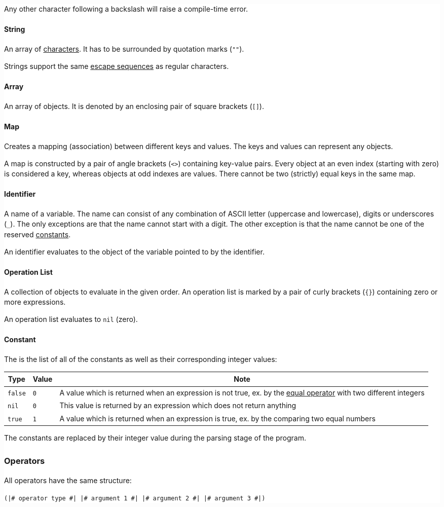 Any other character following a backslash will raise a compile-time error.

#### String

An array of [characters](#char). It has to be surrounded by quotation marks (`""`).

Strings support the same [escape sequences](#escape-sequences) as regular characters.

#### Array

An array of objects. It is denoted by an enclosing pair of square brackets (`[]`).

#### Map

Creates a mapping (association) between different keys and values. The keys and values can represent any objects.

A map is constructed by a pair of angle brackets (`<>`) containing key-value pairs. Every object at an even index (starting with zero) is considered a key, whereas objects at odd indexes are values. There cannot be two (strictly) equal keys in the same map.

#### Identifier

A name of a variable. The name can consist of any combination of ASCII letter (uppercase and lowercase), digits or underscores (`_`). The only exceptions are that the name cannot start with a digit. The other exception is that the name cannot be one of the reserved [constants](#constant).

An identifier evaluates to the object of the variable pointed to by the identifier.

#### Operation List

A collection of objects to evaluate in the given order. An operation list is marked by a pair of curly brackets (`{}`) containing zero or more expressions.

An operation list evaluates to `nil` (zero).

#### Constant

The is the list of all of the constants as well as their corresponding integer values:

| Type | Value | Note |
|---|---|---|
| `false` | `0` | A value which is returned when an expression is not true, ex. by the [equal operator](#equal-) with two different integers |
| `nil` | `0` | This value is returned by an expression which does not return anything |
| `true` | `1` | A value which is returned when an expression is true, ex. by the comparing two equal numbers |

The constants are replaced by their integer value during the parsing stage of the program.

### Operators

All operators have the same structure:

```sll
(|# operator type #| |# argument 1 #| |# argument 2 #| |# argument 3 #|)
```

